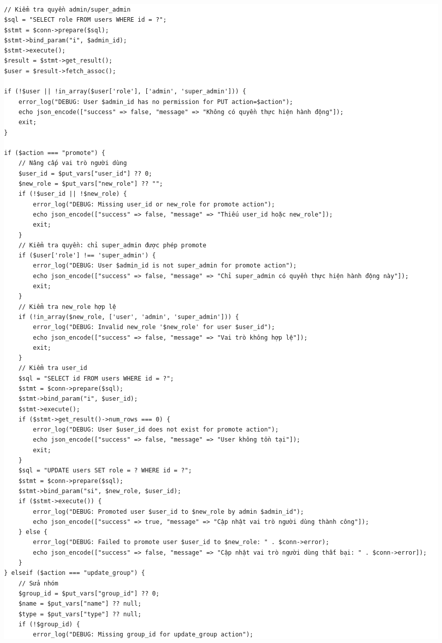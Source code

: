     // Kiểm tra quyền admin/super_admin
    $sql = "SELECT role FROM users WHERE id = ?";
    $stmt = $conn->prepare($sql);
    $stmt->bind_param("i", $admin_id);
    $stmt->execute();
    $result = $stmt->get_result();
    $user = $result->fetch_assoc();

    if (!$user || !in_array($user['role'], ['admin', 'super_admin'])) {
        error_log("DEBUG: User $admin_id has no permission for PUT action=$action");
        echo json_encode(["success" => false, "message" => "Không có quyền thực hiện hành động"]);
        exit;
    }

    if ($action === "promote") {
        // Nâng cấp vai trò người dùng
        $user_id = $put_vars["user_id"] ?? 0;
        $new_role = $put_vars["new_role"] ?? "";
        if (!$user_id || !$new_role) {
            error_log("DEBUG: Missing user_id or new_role for promote action");
            echo json_encode(["success" => false, "message" => "Thiếu user_id hoặc new_role"]);
            exit;
        }
        // Kiểm tra quyền: chỉ super_admin được phép promote
        if ($user['role'] !== 'super_admin') {
            error_log("DEBUG: User $admin_id is not super_admin for promote action");
            echo json_encode(["success" => false, "message" => "Chỉ super_admin có quyền thực hiện hành động này"]);
            exit;
        }
        // Kiểm tra new_role hợp lệ
        if (!in_array($new_role, ['user', 'admin', 'super_admin'])) {
            error_log("DEBUG: Invalid new_role '$new_role' for user $user_id");
            echo json_encode(["success" => false, "message" => "Vai trò không hợp lệ"]);
            exit;
        }
        // Kiểm tra user_id
        $sql = "SELECT id FROM users WHERE id = ?";
        $stmt = $conn->prepare($sql);
        $stmt->bind_param("i", $user_id);
        $stmt->execute();
        if ($stmt->get_result()->num_rows === 0) {
            error_log("DEBUG: User $user_id does not exist for promote action");
            echo json_encode(["success" => false, "message" => "User không tồn tại"]);
            exit;
        }
        $sql = "UPDATE users SET role = ? WHERE id = ?";
        $stmt = $conn->prepare($sql);
        $stmt->bind_param("si", $new_role, $user_id);
        if ($stmt->execute()) {
            error_log("DEBUG: Promoted user $user_id to $new_role by admin $admin_id");
            echo json_encode(["success" => true, "message" => "Cập nhật vai trò người dùng thành công"]);
        } else {
            error_log("DEBUG: Failed to promote user $user_id to $new_role: " . $conn->error);
            echo json_encode(["success" => false, "message" => "Cập nhật vai trò người dùng thất bại: " . $conn->error]);
        }
    } elseif ($action === "update_group") {
        // Sửa nhóm
        $group_id = $put_vars["group_id"] ?? 0;
        $name = $put_vars["name"] ?? null;
        $type = $put_vars["type"] ?? null;
        if (!$group_id) {
            error_log("DEBUG: Missing group_id for update_group action");